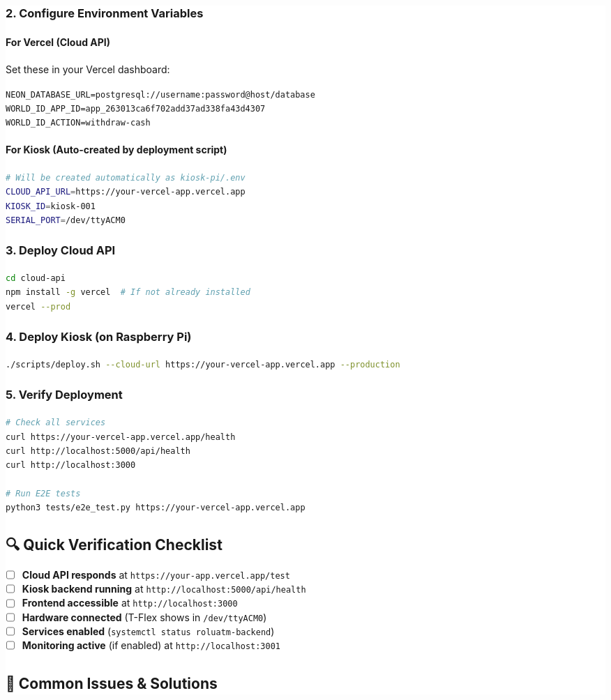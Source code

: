 ### 2. Configure Environment Variables

#### For Vercel (Cloud API)
Set these in your Vercel dashboard:
```
NEON_DATABASE_URL=postgresql://username:password@host/database
WORLD_ID_APP_ID=app_263013ca6f702add37ad338fa43d4307
WORLD_ID_ACTION=withdraw-cash
```

#### For Kiosk (Auto-created by deployment script)
```bash
# Will be created automatically as kiosk-pi/.env
CLOUD_API_URL=https://your-vercel-app.vercel.app
KIOSK_ID=kiosk-001
SERIAL_PORT=/dev/ttyACM0
```

### 3. Deploy Cloud API
```bash
cd cloud-api
npm install -g vercel  # If not already installed
vercel --prod
```

### 4. Deploy Kiosk (on Raspberry Pi)
```bash
./scripts/deploy.sh --cloud-url https://your-vercel-app.vercel.app --production
```

### 5. Verify Deployment
```bash
# Check all services
curl https://your-vercel-app.vercel.app/health
curl http://localhost:5000/api/health
curl http://localhost:3000

# Run E2E tests
python3 tests/e2e_test.py https://your-vercel-app.vercel.app
```

## 🔍 Quick Verification Checklist

- [ ] **Cloud API responds** at `https://your-app.vercel.app/test`
- [ ] **Kiosk backend running** at `http://localhost:5000/api/health`  
- [ ] **Frontend accessible** at `http://localhost:3000`
- [ ] **Hardware connected** (T-Flex shows in `/dev/ttyACM0`)
- [ ] **Services enabled** (`systemctl status roluatm-backend`)
- [ ] **Monitoring active** (if enabled) at `http://localhost:3001`

## 🚨 Common Issues & Solutions

